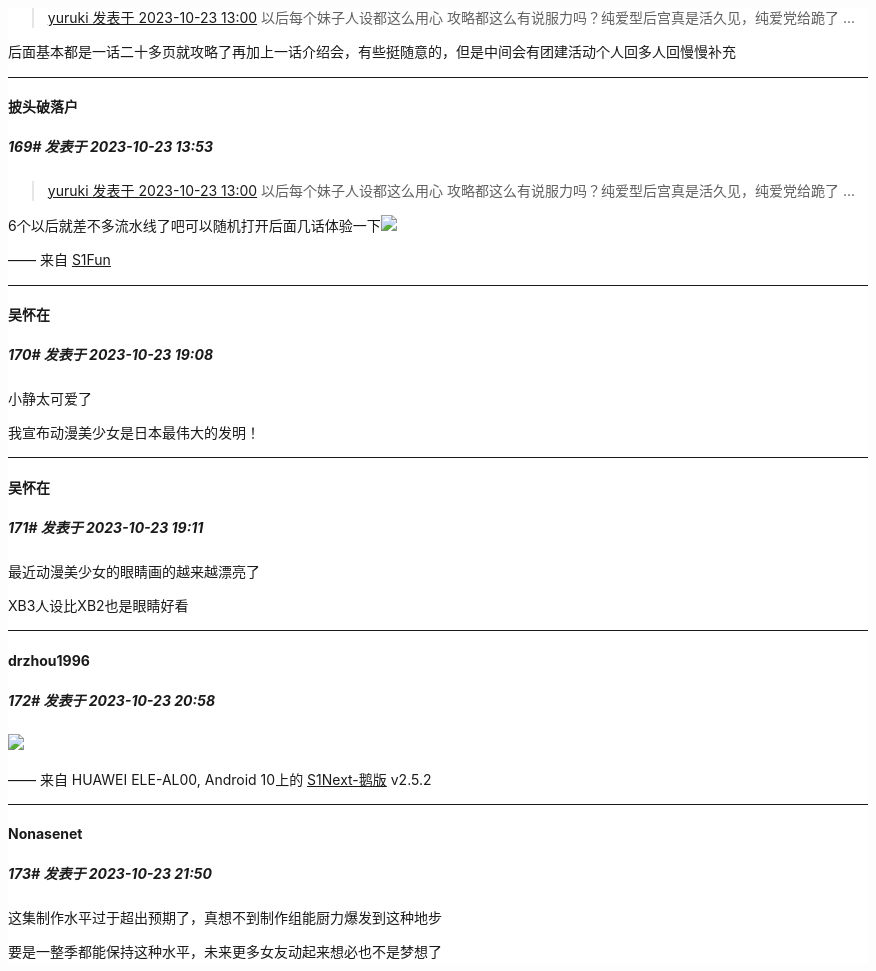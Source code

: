 <blockquote><a href="httphttps://bbs.saraba1st.com/2b/forum.php?mod=redirect&amp;goto=findpost&amp;pid=62802264&amp;ptid=2123896" target="_blank">yuruki 发表于 2023-10-23 13:00</a>
以后每个妹子人设都这么用心 攻略都这么有说服力吗？纯爱型后宫真是活久见，纯爱党给跪了 ...</blockquote>
后面基本都是一话二十多页就攻略了再加上一话介绍会，有些挺随意的，但是中间会有团建活动个人回多人回慢慢补充

*****

####  披头破落户  
##### 169#       发表于 2023-10-23 13:53

<blockquote><a href="httphttps://bbs.saraba1st.com/2b/forum.php?mod=redirect&amp;goto=findpost&amp;pid=62802264&amp;ptid=2123896" target="_blank">yuruki 发表于 2023-10-23 13:00</a>
以后每个妹子人设都这么用心 攻略都这么有说服力吗？纯爱型后宫真是活久见，纯爱党给跪了 ...</blockquote>
6个以后就差不多流水线了吧可以随机打开后面几话体验一下<img src="https://static.saraba1st.com/image/smiley/face2017/012.png" referrerpolicy="no-referrer">

—— 来自 [S1Fun](https://s1fun.koalcat.com)


*****

####  吴怀在  
##### 170#       发表于 2023-10-23 19:08

小静太可爱了

我宣布动漫美少女是日本最伟大的发明！

*****

####  吴怀在  
##### 171#       发表于 2023-10-23 19:11

最近动漫美少女的眼睛画的越来越漂亮了

XB3人设比XB2也是眼睛好看


*****

####  drzhou1996  
##### 172#       发表于 2023-10-23 20:58

<img src="https://p.sda1.dev/13/89ce7869c067363990d5d12fd9955015/IMG_CMP_102686793.jpeg" referrerpolicy="no-referrer">

—— 来自 HUAWEI ELE-AL00, Android 10上的 [S1Next-鹅版](https://github.com/ykrank/S1-Next/releases) v2.5.2


*****

####  Nonasenet  
##### 173#       发表于 2023-10-23 21:50

这集制作水平过于超出预期了，真想不到制作组能厨力爆发到这种地步

要是一整季都能保持这种水平，未来更多女友动起来想必也不是梦想了
